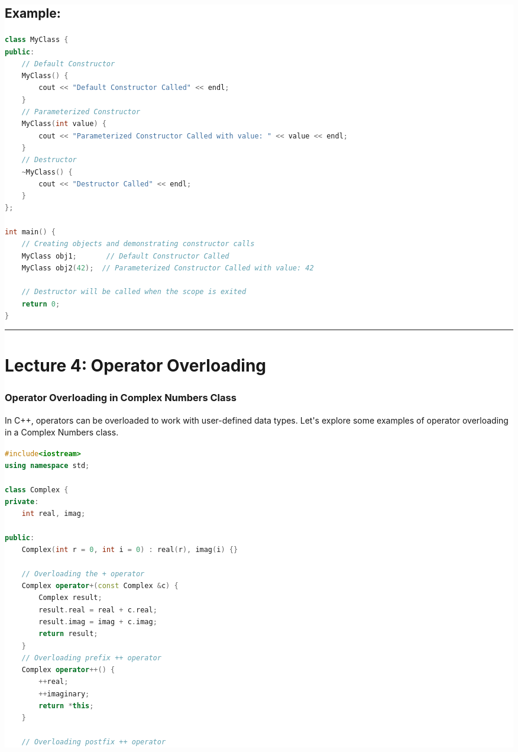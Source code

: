 ## Example:

```cpp
class MyClass {
public:
    // Default Constructor
    MyClass() {
        cout << "Default Constructor Called" << endl;
    }
    // Parameterized Constructor
    MyClass(int value) {
        cout << "Parameterized Constructor Called with value: " << value << endl;
    }
    // Destructor
    ~MyClass() {
        cout << "Destructor Called" << endl;
    }
};

int main() {
    // Creating objects and demonstrating constructor calls
    MyClass obj1;       // Default Constructor Called
    MyClass obj2(42);  // Parameterized Constructor Called with value: 42

    // Destructor will be called when the scope is exited
    return 0;
}
```
-----------------------------------------------------

# Lecture 4: Operator Overloading

### Operator Overloading in Complex Numbers Class

In C++, operators can be overloaded to work with user-defined data types. Let's explore some examples of operator overloading in a Complex Numbers class.

```cpp
#include<iostream>
using namespace std;

class Complex {
private:
    int real, imag;

public:
    Complex(int r = 0, int i = 0) : real(r), imag(i) {}

    // Overloading the + operator
    Complex operator+(const Complex &c) {
        Complex result;
        result.real = real + c.real;
        result.imag = imag + c.imag;
        return result;
    }
    // Overloading prefix ++ operator
    Complex operator++() {
        ++real;
        ++imaginary;
        return *this;
    }

    // Overloading postfix ++ operator
```